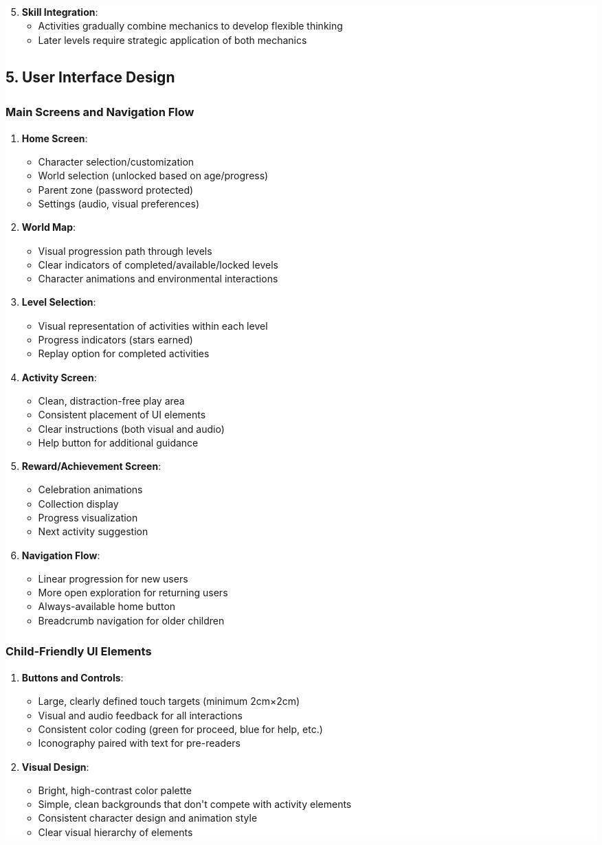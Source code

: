 5. **Skill Integration**:
   - Activities gradually combine mechanics to develop flexible thinking
   - Later levels require strategic application of both mechanics

## 5. User Interface Design

### Main Screens and Navigation Flow
1. **Home Screen**:
   - Character selection/customization
   - World selection (unlocked based on age/progress)
   - Parent zone (password protected)
   - Settings (audio, visual preferences)

2. **World Map**:
   - Visual progression path through levels
   - Clear indicators of completed/available/locked levels
   - Character animations and environmental interactions

3. **Level Selection**:
   - Visual representation of activities within each level
   - Progress indicators (stars earned)
   - Replay option for completed activities

4. **Activity Screen**:
   - Clean, distraction-free play area
   - Consistent placement of UI elements
   - Clear instructions (both visual and audio)
   - Help button for additional guidance

5. **Reward/Achievement Screen**:
   - Celebration animations
   - Collection display
   - Progress visualization
   - Next activity suggestion

6. **Navigation Flow**:
   - Linear progression for new users
   - More open exploration for returning users
   - Always-available home button
   - Breadcrumb navigation for older children

### Child-Friendly UI Elements
1. **Buttons and Controls**:
   - Large, clearly defined touch targets (minimum 2cm×2cm)
   - Visual and audio feedback for all interactions
   - Consistent color coding (green for proceed, blue for help, etc.)
   - Iconography paired with text for pre-readers

2. **Visual Design**:
   - Bright, high-contrast color palette
   - Simple, clean backgrounds that don't compete with activity elements
   - Consistent character design and animation style
   - Clear visual hierarchy of elements
